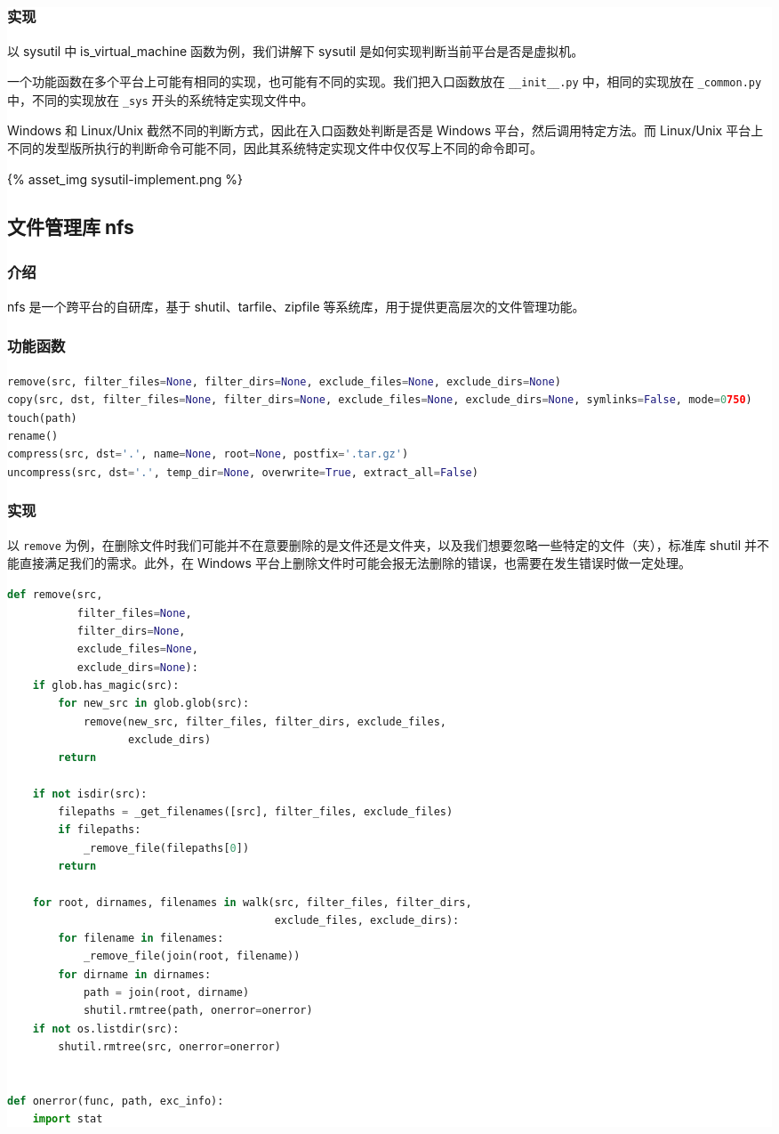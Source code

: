 ### 实现

以 sysutil 中 is_virtual_machine 函数为例，我们讲解下 sysutil 是如何实现判断当前平台是否是虚拟机。

一个功能函数在多个平台上可能有相同的实现，也可能有不同的实现。我们把入口函数放在 `__init__.py` 中，相同的实现放在 `_common.py` 中，不同的实现放在 `_sys` 开头的系统特定实现文件中。

Windows 和 Linux/Unix 截然不同的判断方式，因此在入口函数处判断是否是 Windows 平台，然后调用特定方法。而 Linux/Unix 平台上不同的发型版所执行的判断命令可能不同，因此其系统特定实现文件中仅仅写上不同的命令即可。

{% asset_img sysutil-implement.png %}

## 文件管理库 nfs

### 介绍

nfs 是一个跨平台的自研库，基于 shutil、tarfile、zipfile 等系统库，用于提供更高层次的文件管理功能。

### 功能函数

```python
remove(src, filter_files=None, filter_dirs=None, exclude_files=None, exclude_dirs=None)
copy(src, dst, filter_files=None, filter_dirs=None, exclude_files=None, exclude_dirs=None, symlinks=False, mode=0750)
touch(path)
rename()
compress(src, dst='.', name=None, root=None, postfix='.tar.gz')
uncompress(src, dst='.', temp_dir=None, overwrite=True, extract_all=False)
```

### 实现

以 `remove` 为例，在删除文件时我们可能并不在意要删除的是文件还是文件夹，以及我们想要忽略一些特定的文件（夹），标准库 shutil 并不能直接满足我们的需求。此外，在 Windows 平台上删除文件时可能会报无法删除的错误，也需要在发生错误时做一定处理。

```python
def remove(src,
           filter_files=None,
           filter_dirs=None,
           exclude_files=None,
           exclude_dirs=None):
    if glob.has_magic(src):
        for new_src in glob.glob(src):
            remove(new_src, filter_files, filter_dirs, exclude_files,
                   exclude_dirs)
        return

    if not isdir(src):
        filepaths = _get_filenames([src], filter_files, exclude_files)
        if filepaths:
            _remove_file(filepaths[0])
        return

    for root, dirnames, filenames in walk(src, filter_files, filter_dirs,
                                          exclude_files, exclude_dirs):
        for filename in filenames:
            _remove_file(join(root, filename))
        for dirname in dirnames:
            path = join(root, dirname)
            shutil.rmtree(path, onerror=onerror)
    if not os.listdir(src):
        shutil.rmtree(src, onerror=onerror)


def onerror(func, path, exc_info):
    import stat
```